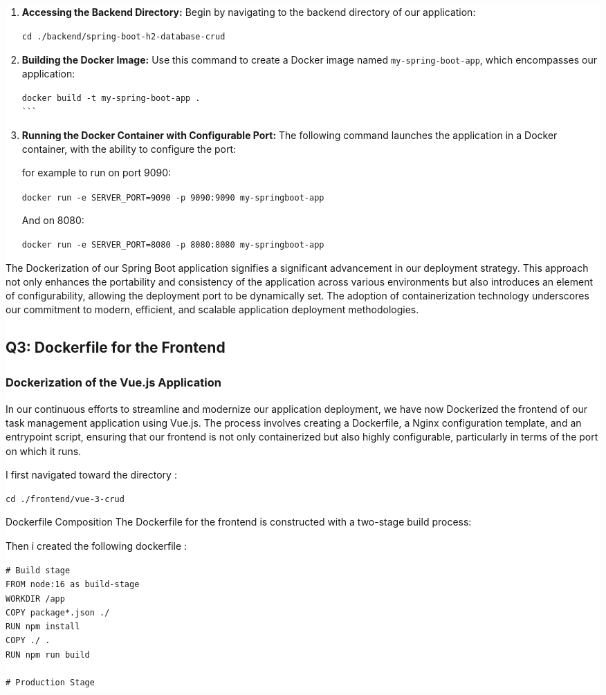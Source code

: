 1. **Accessing the Backend Directory:**
   Begin by navigating to the backend directory of our application:

   ```
   cd ./backend/spring-boot-h2-database-crud
   ```

2. **Building the Docker Image:**
   Use this command to create a Docker image named `my-spring-boot-app`, which encompasses our application:

   ````
   docker build -t my-spring-boot-app .
   ```

3. **Running the Docker Container with Configurable Port:**
   The following command launches the application in a Docker container, with the ability to configure the port:

   for example to run on port 9090:
   ```
   docker run -e SERVER_PORT=9090 -p 9090:9090 my-springboot-app
   ```

   And on 8080:
   ```
   docker run -e SERVER_PORT=8080 -p 8080:8080 my-springboot-app
   ```


The Dockerization of our Spring Boot application signifies a significant advancement in our deployment strategy. This approach not only enhances the portability and consistency of the application across various environments but also introduces an element of configurability, allowing the deployment port to be dynamically set. The adoption of containerization technology underscores our commitment to modern, efficient, and scalable application deployment methodologies.

## Q3: Dockerfile for the Frontend

### Dockerization of the Vue.js Application

In our continuous efforts to streamline and modernize our application deployment, we have now Dockerized the frontend of our task management application using Vue.js. The process involves creating a Dockerfile, a Nginx configuration template, and an entrypoint script, ensuring that our frontend is not only containerized but also highly configurable, particularly in terms of the port on which it runs.

I first navigated toward the directory : 

```
cd ./frontend/vue-3-crud
```

Dockerfile Composition
The Dockerfile for the frontend is constructed with a two-stage build process:

Then i created the following dockerfile : 

```
# Build stage
FROM node:16 as build-stage
WORKDIR /app
COPY package*.json ./
RUN npm install
COPY ./ .
RUN npm run build

# Production Stage
   ````